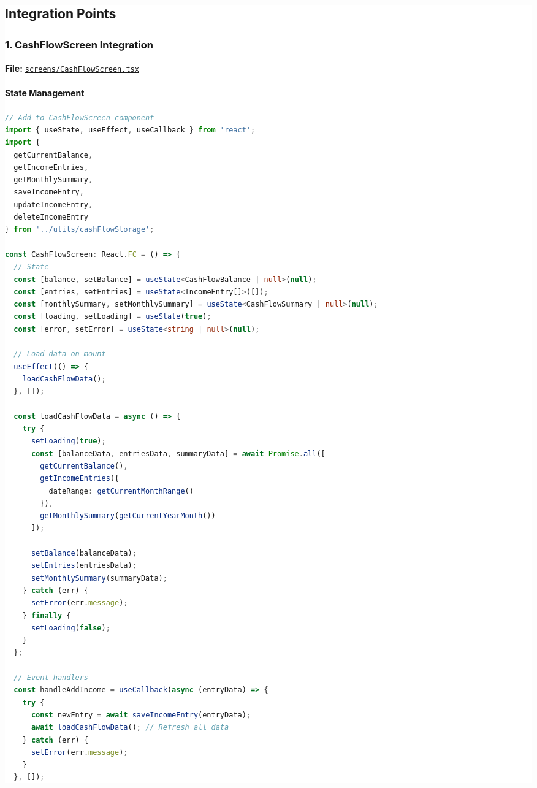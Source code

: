 
## Integration Points

### 1. CashFlowScreen Integration

**File:** [`screens/CashFlowScreen.tsx`](screens/CashFlowScreen.tsx)

#### State Management

```typescript
// Add to CashFlowScreen component
import { useState, useEffect, useCallback } from 'react';
import {
  getCurrentBalance,
  getIncomeEntries,
  getMonthlySummary,
  saveIncomeEntry,
  updateIncomeEntry,
  deleteIncomeEntry
} from '../utils/cashFlowStorage';

const CashFlowScreen: React.FC = () => {
  // State
  const [balance, setBalance] = useState<CashFlowBalance | null>(null);
  const [entries, setEntries] = useState<IncomeEntry[]>([]);
  const [monthlySummary, setMonthlySummary] = useState<CashFlowSummary | null>(null);
  const [loading, setLoading] = useState(true);
  const [error, setError] = useState<string | null>(null);
  
  // Load data on mount
  useEffect(() => {
    loadCashFlowData();
  }, []);
  
  const loadCashFlowData = async () => {
    try {
      setLoading(true);
      const [balanceData, entriesData, summaryData] = await Promise.all([
        getCurrentBalance(),
        getIncomeEntries({ 
          dateRange: getCurrentMonthRange() 
        }),
        getMonthlySummary(getCurrentYearMonth())
      ]);
      
      setBalance(balanceData);
      setEntries(entriesData);
      setMonthlySummary(summaryData);
    } catch (err) {
      setError(err.message);
    } finally {
      setLoading(false);
    }
  };
  
  // Event handlers
  const handleAddIncome = useCallback(async (entryData) => {
    try {
      const newEntry = await saveIncomeEntry(entryData);
      await loadCashFlowData(); // Refresh all data
    } catch (err) {
      setError(err.message);
    }
  }, []);
```